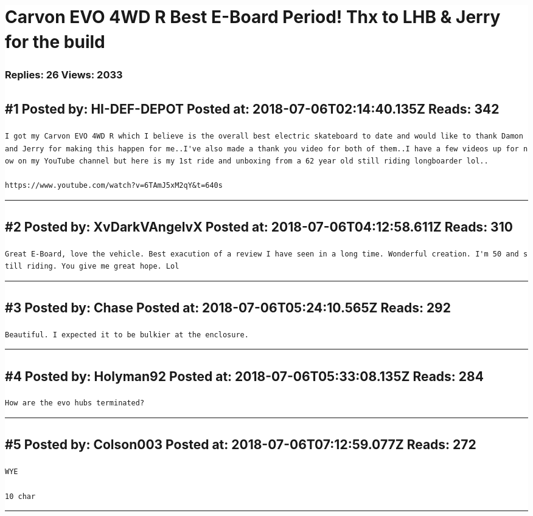 # Carvon EVO 4WD R Best E-Board Period! Thx to LHB &amp; Jerry for the build

### Replies: 26 Views: 2033

## \#1 Posted by: HI-DEF-DEPOT Posted at: 2018-07-06T02:14:40.135Z Reads: 342

```
I got my Carvon EVO 4WD R which I believe is the overall best electric skateboard to date and would like to thank Damon and Jerry for making this happen for me..I've also made a thank you video for both of them..I have a few videos up for now on my YouTube channel but here is my 1st ride and unboxing from a 62 year old still riding longboarder lol..

https://www.youtube.com/watch?v=6TAmJ5xM2qY&t=640s
```

---
## \#2 Posted by: XvDarkVAngelvX Posted at: 2018-07-06T04:12:58.611Z Reads: 310

```
Great E-Board, love the vehicle. Best exacution of a review I have seen in a long time. Wonderful creation. I'm 50 and still riding. You give me great hope. Lol
```

---
## \#3 Posted by: Chase Posted at: 2018-07-06T05:24:10.565Z Reads: 292

```
Beautiful. I expected it to be bulkier at the enclosure.
```

---
## \#4 Posted by: Holyman92 Posted at: 2018-07-06T05:33:08.135Z Reads: 284

```
How are the evo hubs terminated?
```

---
## \#5 Posted by: Colson003 Posted at: 2018-07-06T07:12:59.077Z Reads: 272

```
WYE

10 char
```

---